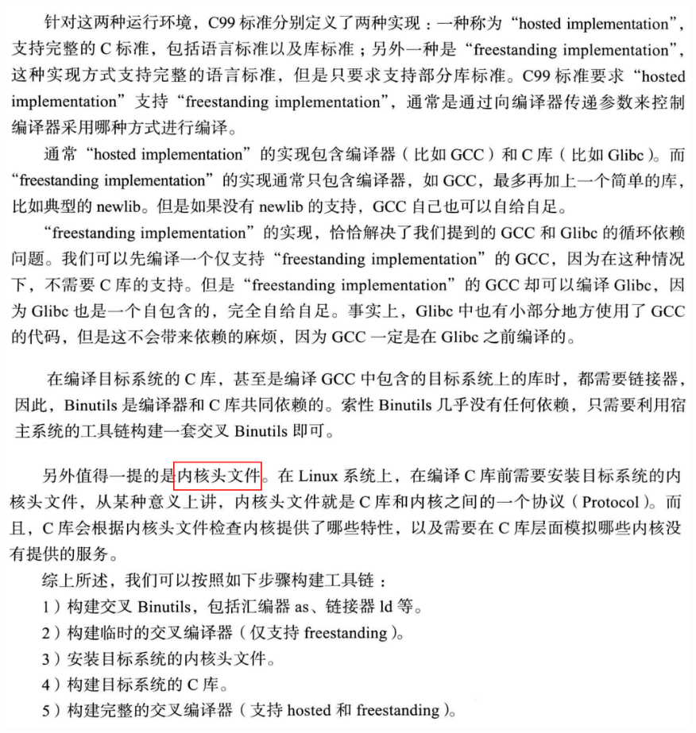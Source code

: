 ![20190910_222103_94](image/20190910_222103_94.png)

![20190910_222239_81](image/20190910_222239_81.png)

![20190910_222255_93](image/20190910_222255_93.png)
